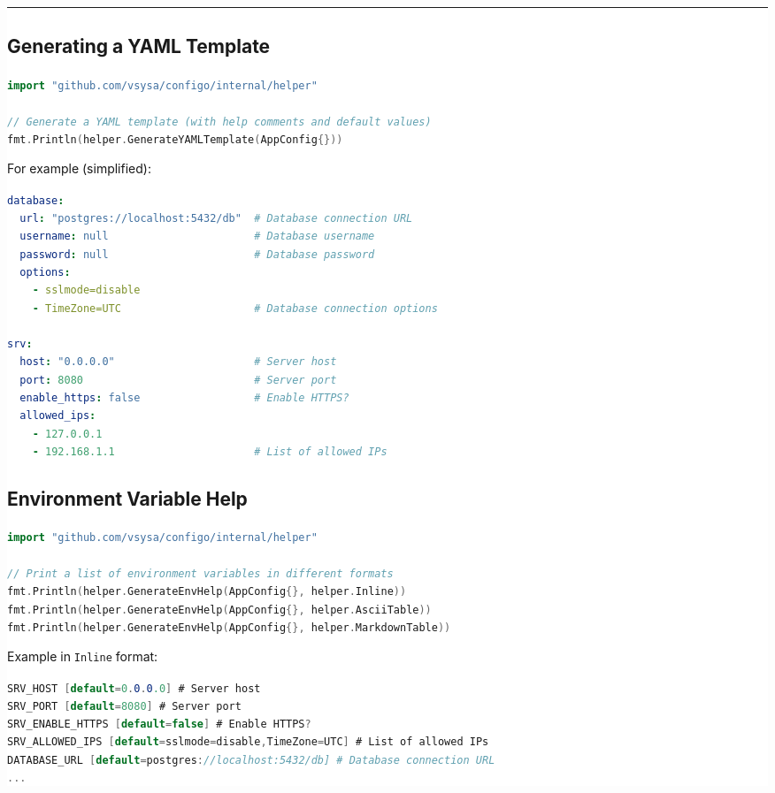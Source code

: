 
[//]: # ( need to check)
[//]: # (> **Important Note** : If you use `mapstructure:"-"` on a field, it is ignored by Viper entirely &#40;neither YAML nor environment variables can set it&#41;. This is distinct from using `env:"-"`, which only disables environment variables but does not affect YAML binding &#40;as long as `mapstructure` is something other than `-`&#41;.)

---


## Generating a YAML Template


```go
import "github.com/vsysa/configo/internal/helper"

// Generate a YAML template (with help comments and default values)
fmt.Println(helper.GenerateYAMLTemplate(AppConfig{}))
```

For example (simplified):


```yaml
database:
  url: "postgres://localhost:5432/db"  # Database connection URL
  username: null                       # Database username
  password: null                       # Database password
  options:
    - sslmode=disable
    - TimeZone=UTC                     # Database connection options

srv:
  host: "0.0.0.0"                      # Server host
  port: 8080                           # Server port
  enable_https: false                  # Enable HTTPS?
  allowed_ips:
    - 127.0.0.1
    - 192.168.1.1                      # List of allowed IPs
```

## Environment Variable Help


```go
import "github.com/vsysa/configo/internal/helper"

// Print a list of environment variables in different formats
fmt.Println(helper.GenerateEnvHelp(AppConfig{}, helper.Inline))
fmt.Println(helper.GenerateEnvHelp(AppConfig{}, helper.AsciiTable))
fmt.Println(helper.GenerateEnvHelp(AppConfig{}, helper.MarkdownTable))
```
Example in `Inline` format:

```csharp
SRV_HOST [default=0.0.0.0] # Server host
SRV_PORT [default=8080] # Server port
SRV_ENABLE_HTTPS [default=false] # Enable HTTPS?
SRV_ALLOWED_IPS [default=sslmode=disable,TimeZone=UTC] # List of allowed IPs
DATABASE_URL [default=postgres://localhost:5432/db] # Database connection URL
...
```
